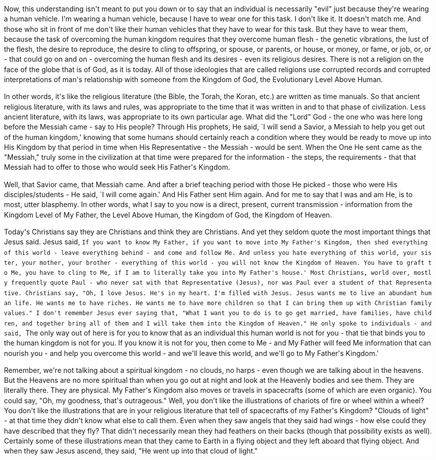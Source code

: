 Now, this understanding isn't meant to put you down or to say that an individual is necessarily "evil" just because they're wearing a human vehicle. I'm wearing a human vehicle, because I have to wear one for this task. I don't like it. It doesn't match me. And those who sit in front of me don't like their human vehicles that they have to wear for this task. But they have to wear them, because the task of overcoming the human kingdom requires that they overcome human flesh - the genetic vibrations, the lust of the flesh, the desire to reproduce, the desire to cling to offspring, or spouse, or parents, or house, or money, or fame, or job, or, or - that could go on and on - overcoming the human flesh and its desires - even its religious desires. There is not a religion on the face of the globe that is of God, as it is today. All of those ideologies that are called religions use corrupted records and corrupted interpretations of man's relationship with someone from the Kingdom of God, the Evolutionary Level Above Human.

In other words, it's like the religious literature (the Bible, the Torah, the Koran, etc.) are written as time manuals. So that ancient religious literature, with its laws and rules, was appropriate to the time that it was written in and to that phase of civilization. Less ancient literature, with its laws, was appropriate to its own particular age. What did the "Lord" God - the one who was here long before the Messiah came - say to His people? Through His prophets, He said, `I will send a Savior, a Messiah to help you get out of the human kingdom,' knowing that some humans should certainly reach a condition where they would be ready to move up into His Kingdom by that period in time when His Representative - the Messiah - would be sent. When the One He sent came as the "Messiah," truly some in the civilization at that time were prepared for the information - the steps, the requirements - that that Messiah had to offer to those who would seek His Father's Kingdom.

Well, that Savior came, that Messiah came. And after a brief teaching period with those He picked - those who were His disciples/students - He said, `I will come again.' And His Father sent Him again. And for me to say that I was and am He, is to most, utter blasphemy. In other words, what I say to you now is a direct, present, current transmission - information from the Kingdom Level of My Father, the Level Above Human, the Kingdom of God, the Kingdom of Heaven.

Today's Christians say they are Christians and think they are Christians. And yet they seldom quote the most important things that Jesus said. Jesus said, `If you want to know My Father, if you want to move into My Father's Kingdom, then shed everything of this world - leave everything behind - and come and follow Me. And unless you hate everything of this world, your sister, your mother, your brother - everything of this world - you will not know the Kingdom of Heaven. You have to graft to Me, you have to cling to Me, if I am to literally take you into My Father's house.' Most Christians, world over, mostly frequently quote Paul - who never sat with that Representative (Jesus), nor was Paul ever a student of that Representative. Christians say, "Oh, I love Jesus. He's in my heart. I'm filled with Jesus. Jesus wants me to live an abundant human life. He wants me to have riches. He wants me to have more children so that I can bring them up with Christian family values." I don't remember Jesus ever saying that, "What I want you to do is to go get married, have families, have children, and together bring all of them and I will take them into the Kingdom of Heaven." He only spoke to individuals - and said, `The only way out of here is for you to know that as an individual this human world is not for you - that tie that binds you to the human kingdom is not for you. If you know it is not for you, then come to Me - and My Father will feed Me information that can nourish you - and help you overcome this world - and we'll leave this world, and we'll go to My Father's Kingdom.'

Remember, we're not talking about a spiritual kingdom - no clouds, no harps - even though we are talking about in the heavens. But the Heavens are no more spiritual than when you go out at night and look at the Heavenly bodies and see them. They are literally there. They are physical. My Father's Kingdom also moves or travels in spacecrafts (some of which are even organic). You could say, "Oh, my goodness, that's outrageous." Well, you don't like the illustrations of chariots of fire or wheel within a wheel? You don't like the illustrations that are in your religious literature that tell of spacecrafts of my Father's Kingdom? "Clouds of light" - at that time they didn't know what else to call them. Even when they saw angels that they said had wings - how else could they have described that they fly? That didn't necessarily mean they had feathers on their backs (though that possibility exists as well). Certainly some of these illustrations mean that they came to Earth in a flying object and they left aboard that flying object. And when they saw Jesus ascend, they said, "He went up into that cloud of light."
